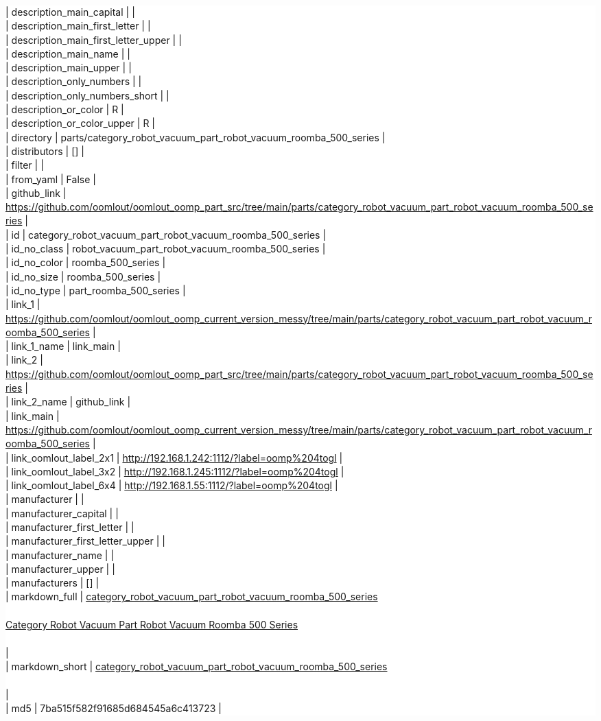 | description_main_capital |  |  
| description_main_first_letter |  |  
| description_main_first_letter_upper |  |  
| description_main_name |  |  
| description_main_upper |  |  
| description_only_numbers |  |  
| description_only_numbers_short |   |  
| description_or_color | R  |  
| description_or_color_upper | R  |  
| directory | parts/category_robot_vacuum_part_robot_vacuum_roomba_500_series |  
| distributors | [] |  
| filter |  |  
| from_yaml | False |  
| github_link | https://github.com/oomlout/oomlout_oomp_part_src/tree/main/parts/category_robot_vacuum_part_robot_vacuum_roomba_500_series |  
| id | category_robot_vacuum_part_robot_vacuum_roomba_500_series |  
| id_no_class | robot_vacuum_part_robot_vacuum_roomba_500_series |  
| id_no_color | roomba_500_series |  
| id_no_size | roomba_500_series |  
| id_no_type | part_roomba_500_series |  
| link_1 | https://github.com/oomlout/oomlout_oomp_current_version_messy/tree/main/parts/category_robot_vacuum_part_robot_vacuum_roomba_500_series |  
| link_1_name | link_main |  
| link_2 | https://github.com/oomlout/oomlout_oomp_part_src/tree/main/parts/category_robot_vacuum_part_robot_vacuum_roomba_500_series |  
| link_2_name | github_link |  
| link_main | https://github.com/oomlout/oomlout_oomp_current_version_messy/tree/main/parts/category_robot_vacuum_part_robot_vacuum_roomba_500_series |  
| link_oomlout_label_2x1 | http://192.168.1.242:1112/?label=oomp%204togl |  
| link_oomlout_label_3x2 | http://192.168.1.245:1112/?label=oomp%204togl |  
| link_oomlout_label_6x4 | http://192.168.1.55:1112/?label=oomp%204togl |  
| manufacturer |  |  
| manufacturer_capital |  |  
| manufacturer_first_letter |  |  
| manufacturer_first_letter_upper |  |  
| manufacturer_name |  |  
| manufacturer_upper |  |  
| manufacturers | [] |  
| markdown_full | [category_robot_vacuum_part_robot_vacuum_roomba_500_series](https://github.com/oomlout/oomlout_oomp_current_version_messy/tree/main/parts/category_robot_vacuum_part_robot_vacuum_roomba_500_series)<br>[](https://github.com/oomlout/oomlout_oomp_current_version_messy/tree/main/parts/category_robot_vacuum_part_robot_vacuum_roomba_500_series)<br>[Category Robot Vacuum Part Robot Vacuum Roomba 500 Series](https://github.com/oomlout/oomlout_oomp_current_version_messy/tree/main/parts/category_robot_vacuum_part_robot_vacuum_roomba_500_series)<br><br> |  
| markdown_short | [category_robot_vacuum_part_robot_vacuum_roomba_500_series](https://github.com/oomlout/oomlout_oomp_current_version_messy/tree/main/parts/category_robot_vacuum_part_robot_vacuum_roomba_500_series)<br><br> |  
| md5 | 7ba515f582f91685d684545a6c413723 |  